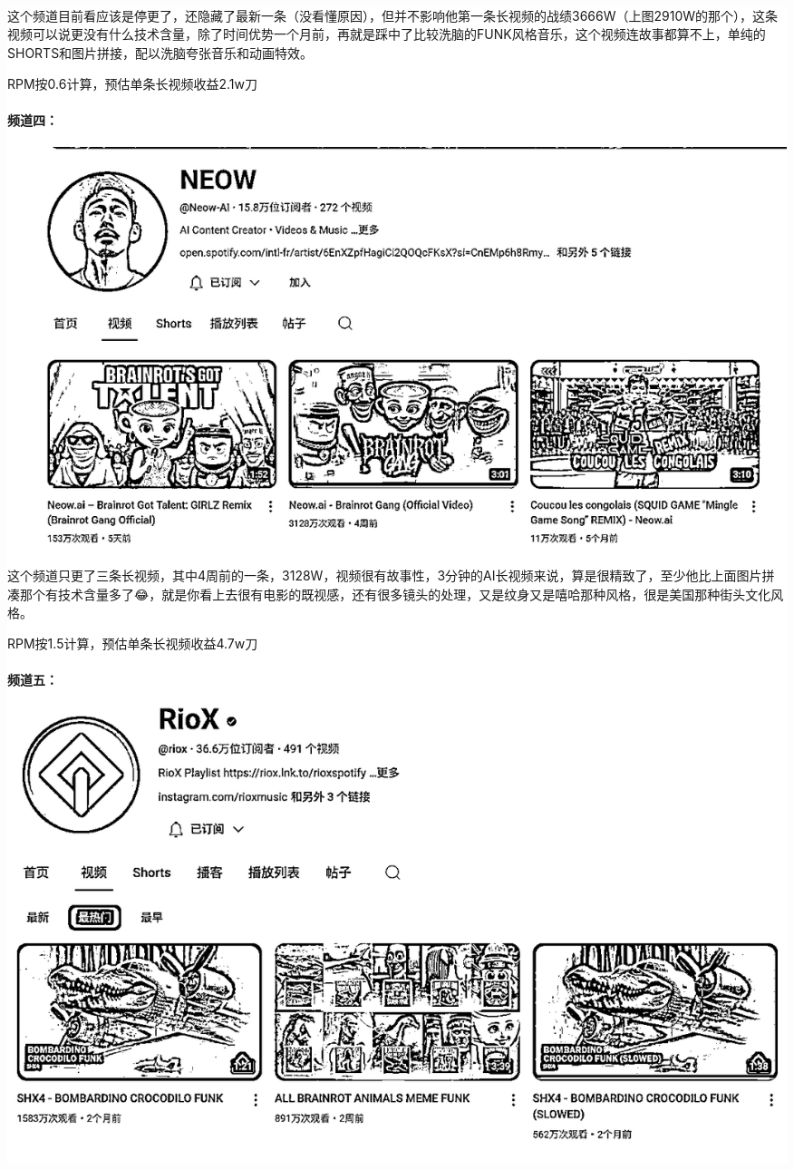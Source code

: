 这个频道目前看应该是停更了，还隐藏了最新一条（没看懂原因），但并不影响他第一条长视频的战绩3666W（上图2910W的那个），这条视频可以说更没有什么技术含量，除了时间优势一个月前，再就是踩中了比较洗脑的FUNK风格音乐，这个视频连故事都算不上，单纯的SHORTS和图片拼接，配以洗脑夸张音乐和动画特效。

RPM按0.6计算，预估单条长视频收益2.1w刀

#### 频道四：

![](img/fafd727555d916a002d24b15e068ff1b.png)

这个频道只更了三条长视频，其中4周前的一条，3128W，视频很有故事性，3分钟的AI长视频来说，算是很精致了，至少他比上面图片拼凑那个有技术含量多了😂，就是你看上去很有电影的既视感，还有很多镜头的处理，又是纹身又是嘻哈那种风格，很是美国那种街头文化风格。

RPM按1.5计算，预估单条长视频收益4.7w刀

#### 频道五：

![](img/62259f8f45cfbcedaa145afae232d606.png)
